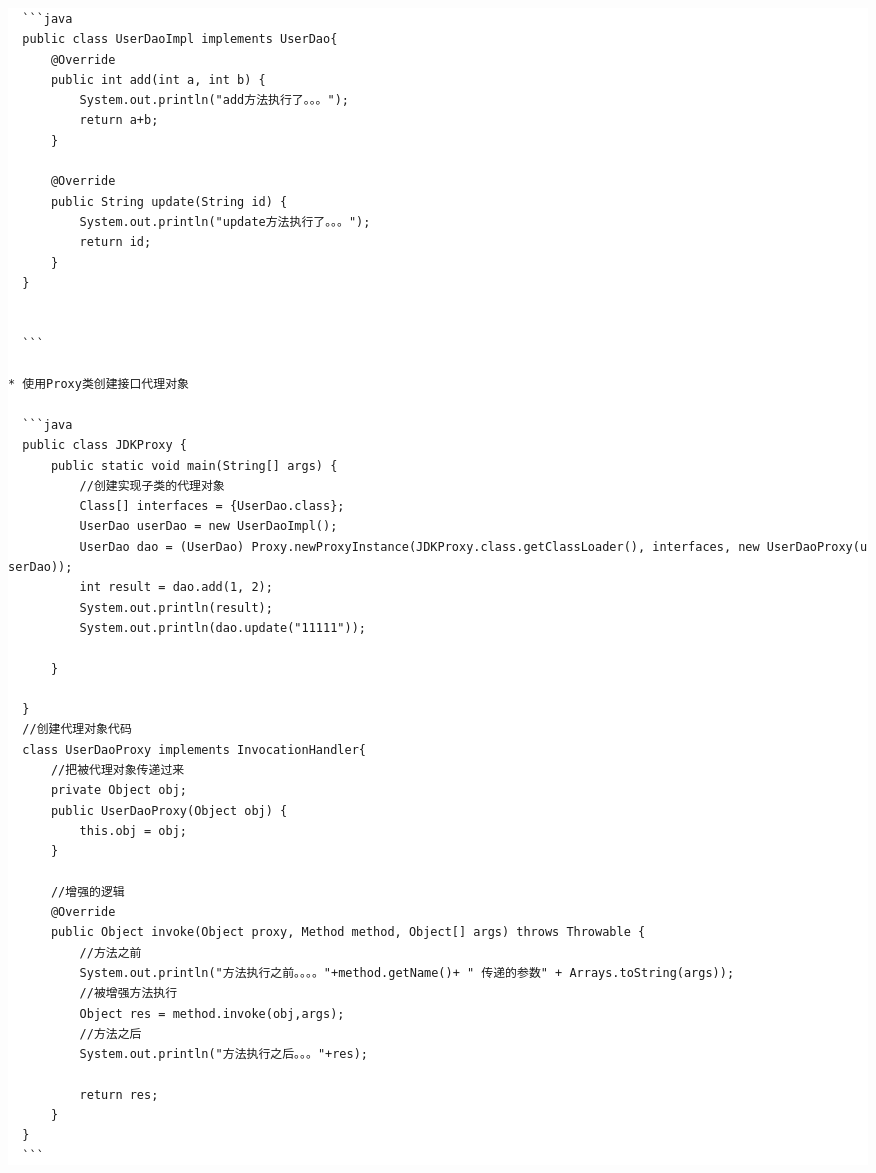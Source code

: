      ```java
      public class UserDaoImpl implements UserDao{
          @Override
          public int add(int a, int b) {
              System.out.println("add方法执行了。。。");
              return a+b;
          }
      
          @Override
          public String update(String id) {
              System.out.println("update方法执行了。。。");
              return id;
          }
      }
      
      
      ```

    * 使用Proxy类创建接口代理对象

      ```java
      public class JDKProxy {
          public static void main(String[] args) {
              //创建实现子类的代理对象
              Class[] interfaces = {UserDao.class};
              UserDao userDao = new UserDaoImpl();
              UserDao dao = (UserDao) Proxy.newProxyInstance(JDKProxy.class.getClassLoader(), interfaces, new UserDaoProxy(userDao));
              int result = dao.add(1, 2);
              System.out.println(result);
              System.out.println(dao.update("11111"));
      
          }
      
      }
      //创建代理对象代码
      class UserDaoProxy implements InvocationHandler{
          //把被代理对象传递过来
          private Object obj;
          public UserDaoProxy(Object obj) {
              this.obj = obj;
          }
      
          //增强的逻辑
          @Override
          public Object invoke(Object proxy, Method method, Object[] args) throws Throwable {
              //方法之前
              System.out.println("方法执行之前。。。。"+method.getName()+ " 传递的参数" + Arrays.toString(args));
              //被增强方法执行
              Object res = method.invoke(obj,args);
              //方法之后
              System.out.println("方法执行之后。。。"+res);
      
              return res;
          }
      }
      ```
